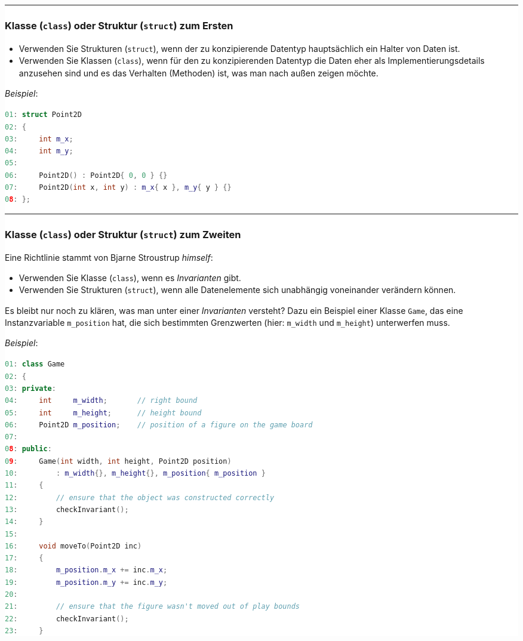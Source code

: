 
---


### Klasse (`class`) oder Struktur (`struct`) zum Ersten <a name="link3"></a>

  * Verwenden Sie Strukturen (`struct`), wenn der zu konzipierende Datentyp
   hauptsächlich ein Halter von Daten ist.
  * Verwenden Sie Klassen (`class`), wenn für den zu konzipierenden Datentyp
   die Daten eher als Implementierungsdetails anzusehen sind
   und es das Verhalten (Methoden) ist, was man nach außen zeigen möchte.

*Beispiel*:

```cpp
01: struct Point2D
02: {
03:     int m_x;
04:     int m_y;
05: 
06:     Point2D() : Point2D{ 0, 0 } {}
07:     Point2D(int x, int y) : m_x{ x }, m_y{ y } {}
08: };
```

---

### Klasse (`class`) oder Struktur (`struct`) zum Zweiten <a name="link4"></a>

Eine Richtlinie stammt von Bjarne Stroustrup *himself*:

  * Verwenden Sie Klasse (`class`), wenn es *Invarianten* gibt.
  * Verwenden Sie Strukturen (`struct`), wenn alle Datenelemente sich unabhängig voneinander verändern können.

Es bleibt nur noch zu klären, was man unter einer *Invarianten* versteht?
Dazu ein Beispiel einer Klasse `Game`,
das eine Instanzvariable `m_position` hat, die sich bestimmten Grenzwerten
(hier: `m_width` und `m_height`) unterwerfen muss.

*Beispiel*:

```cpp
01: class Game
02: {
03: private:
04:     int     m_width;       // right bound 
05:     int     m_height;      // height bound 
06:     Point2D m_position;    // position of a figure on the game board
07: 
08: public:
09:     Game(int width, int height, Point2D position)
10:         : m_width{}, m_height{}, m_position{ m_position }
11:     {
12:         // ensure that the object was constructed correctly 
13:         checkInvariant();
14:     }
15: 
16:     void moveTo(Point2D inc)
17:     {
18:         m_position.m_x += inc.m_x;
19:         m_position.m_y += inc.m_y;
20: 
21:         // ensure that the figure wasn't moved out of play bounds 
22:         checkInvariant();
23:     }
```